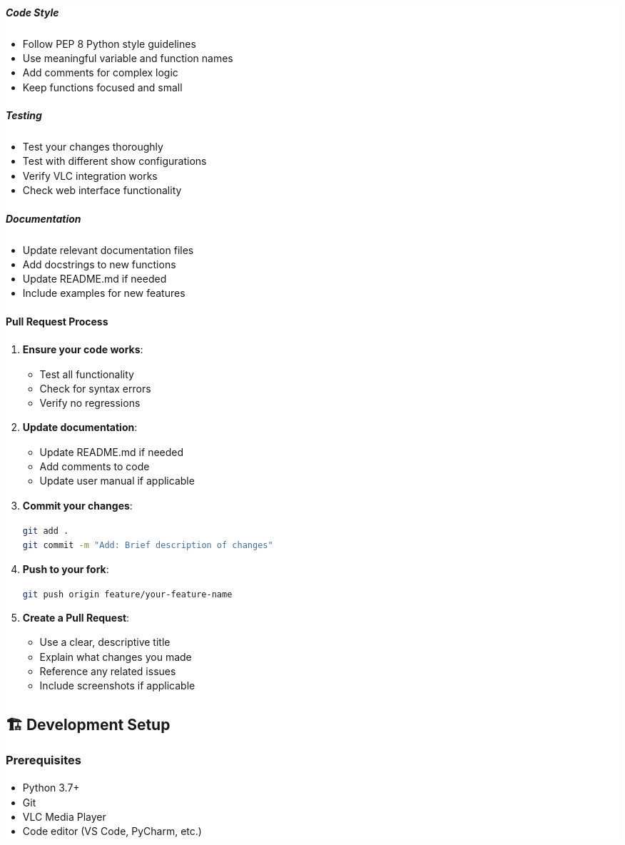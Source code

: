 ##### Code Style
- Follow PEP 8 Python style guidelines
- Use meaningful variable and function names
- Add comments for complex logic
- Keep functions focused and small

##### Testing
- Test your changes thoroughly
- Test with different show configurations
- Verify VLC integration works
- Check web interface functionality

##### Documentation
- Update relevant documentation files
- Add docstrings to new functions
- Update README.md if needed
- Include examples for new features

#### Pull Request Process

1. **Ensure your code works**:
   - Test all functionality
   - Check for syntax errors
   - Verify no regressions

2. **Update documentation**:
   - Update README.md if needed
   - Add comments to code
   - Update user manual if applicable

3. **Commit your changes**:
   ```bash
   git add .
   git commit -m "Add: Brief description of changes"
   ```

4. **Push to your fork**:
   ```bash
   git push origin feature/your-feature-name
   ```

5. **Create a Pull Request**:
   - Use a clear, descriptive title
   - Explain what changes you made
   - Reference any related issues
   - Include screenshots if applicable

## 🏗️ Development Setup

### Prerequisites
- Python 3.7+
- Git
- VLC Media Player
- Code editor (VS Code, PyCharm, etc.)
